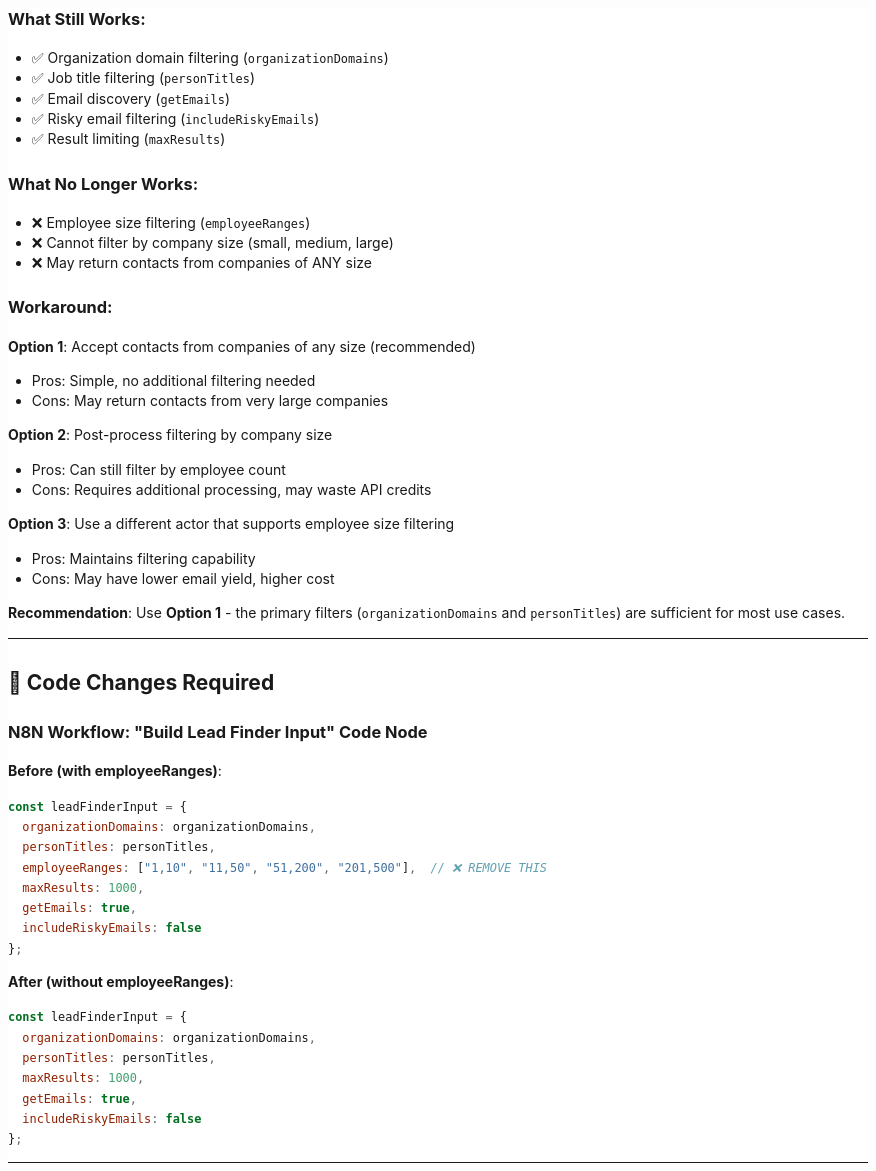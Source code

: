 ### **What Still Works**:

- ✅ Organization domain filtering (`organizationDomains`)
- ✅ Job title filtering (`personTitles`)
- ✅ Email discovery (`getEmails`)
- ✅ Risky email filtering (`includeRiskyEmails`)
- ✅ Result limiting (`maxResults`)

### **What No Longer Works**:

- ❌ Employee size filtering (`employeeRanges`)
- ❌ Cannot filter by company size (small, medium, large)
- ❌ May return contacts from companies of ANY size

### **Workaround**:

**Option 1**: Accept contacts from companies of any size (recommended)
- Pros: Simple, no additional filtering needed
- Cons: May return contacts from very large companies

**Option 2**: Post-process filtering by company size
- Pros: Can still filter by employee count
- Cons: Requires additional processing, may waste API credits

**Option 3**: Use a different actor that supports employee size filtering
- Pros: Maintains filtering capability
- Cons: May have lower email yield, higher cost

**Recommendation**: Use **Option 1** - the primary filters (`organizationDomains` and `personTitles`) are sufficient for most use cases.

---

## 🔧 **Code Changes Required**

### **N8N Workflow: "Build Lead Finder Input" Code Node**

**Before (with employeeRanges)**:

```javascript
const leadFinderInput = {
  organizationDomains: organizationDomains,
  personTitles: personTitles,
  employeeRanges: ["1,10", "11,50", "51,200", "201,500"],  // ❌ REMOVE THIS
  maxResults: 1000,
  getEmails: true,
  includeRiskyEmails: false
};
```

**After (without employeeRanges)**:

```javascript
const leadFinderInput = {
  organizationDomains: organizationDomains,
  personTitles: personTitles,
  maxResults: 1000,
  getEmails: true,
  includeRiskyEmails: false
};
```

---